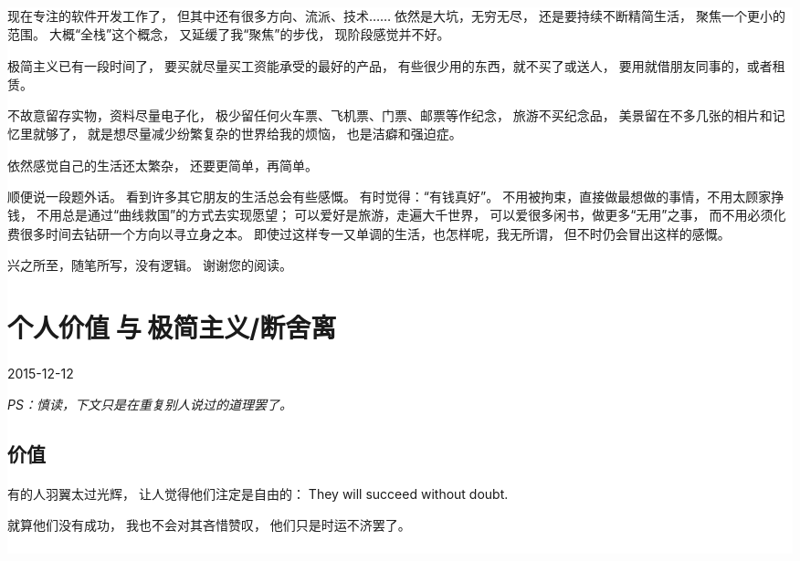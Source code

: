 现在专注的软件开发工作了，
但其中还有很多方向、流派、技术……
依然是大坑，无穷无尽，
还是要持续不断精简生活，
聚焦一个更小的范围。
大概“全栈”这个概念，
又延缓了我“聚焦”的步伐，
现阶段感觉并不好。

极简主义已有一段时间了，
要买就尽量买工资能承受的最好的产品，
有些很少用的东西，就不买了或送人，
要用就借朋友同事的，或者租赁。

不故意留存实物，资料尽量电子化，
极少留任何火车票、飞机票、门票、邮票等作纪念，
旅游不买纪念品，
美景留在不多几张的相片和记忆里就够了，
就是想尽量减少纷繁复杂的世界给我的烦恼，
也是洁癖和强迫症。

依然感觉自己的生活还太繁杂，
还要更简单，再简单。

顺便说一段题外话。
看到许多其它朋友的生活总会有些感慨。
有时觉得：“有钱真好”。
不用被拘束，直接做最想做的事情，不用太顾家挣钱，
不用总是通过“曲线救国”的方式去实现愿望；
可以爱好是旅游，走遍大千世界，
可以爱很多闲书，做更多“无用”之事，
而不用必须化费很多时间去钻研一个方向以寻立身之本。
即使过这样专一又单调的生活，也怎样呢，我无所谓，
但不时仍会冒出这样的感慨。

兴之所至，随笔所写，没有逻辑。
谢谢您的阅读。

# 个人价值 与 极简主义/断舍离

2015-12-12

*PS：慎读，下文只是在重复别人说过的道理罢了。*

## **价值**

有的人羽翼太过光辉，
让人觉得他们注定是自由的：
They will succeed without doubt.

就算他们没有成功，
我也不会对其吝惜赞叹，
他们只是时运不济罢了。 <br/><br/>
